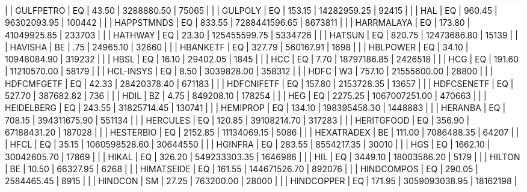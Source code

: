 |  | GULFPETRO | EQ | 43.50 | 3288880.50 | 75065 |
|  | GULPOLY | EQ | 153.15 | 14282959.25 | 92415 |
|  | HAL | EQ | 960.45 | 96302093.95 | 100442 |
|  | HAPPSTMNDS | EQ | 833.55 | 7288441596.65 | 8673811 |
|  | HARRMALAYA | EQ | 173.80 | 41049925.85 | 233703 |
|  | HATHWAY | EQ | 23.30 | 125455599.75 | 5334726 |
|  | HATSUN | EQ | 820.75 | 12473686.80 | 15139 |
|  | HAVISHA | BE | .75 | 24965.10 | 32660 |
|  | HBANKETF | EQ | 327.79 | 560167.91 | 1698 |
|  | HBLPOWER | EQ | 34.10 | 10948084.90 | 319232 |
|  | HBSL | EQ | 16.10 | 29402.05 | 1845 |
|  | HCC | EQ | 7.70 | 18797186.85 | 2426518 |
|  | HCG | EQ | 191.60 | 11210570.00 | 58179 |
|  | HCL-INSYS | EQ | 8.50 | 3039828.00 | 358312 |
|  | HDFC | W3 | 757.10 | 21555600.00 | 28800 |
|  | HDFCMFGETF | EQ | 42.33 | 28420378.40 | 671183 |
|  | HDFCNIFETF | EQ | 157.80 | 2153728.35 | 13657 |
|  | HDFCSENETF | EQ | 527.70 | 387682.82 | 736 |
|  | HDIL | BZ | 4.75 | 849208.10 | 178254 |
|  | HEG | EQ | 2275.25 | 1067007251.00 | 470663 |
|  | HEIDELBERG | EQ | 243.55 | 31825714.45 | 130741 |
|  | HEMIPROP | EQ | 134.10 | 198395458.30 | 1448883 |
|  | HERANBA | EQ | 708.15 | 394311675.90 | 551134 |
|  | HERCULES | EQ | 120.85 | 39108214.70 | 317283 |
|  | HERITGFOOD | EQ | 356.90 | 67188431.20 | 187028 |
|  | HESTERBIO | EQ | 2152.85 | 11134069.15 | 5086 |
|  | HEXATRADEX | BE | 111.00 | 7086488.35 | 64207 |
|  | HFCL | EQ | 35.15 | 1060598528.60 | 30644550 |
|  | HGINFRA | EQ | 283.55 | 8554217.35 | 30010 |
|  | HGS | EQ | 1662.10 | 30042605.70 | 17869 |
|  | HIKAL | EQ | 326.20 | 549233303.35 | 1646986 |
|  | HIL | EQ | 3449.10 | 18003586.20 | 5179 |
|  | HILTON | BE | 10.50 | 66327.95 | 6268 |
|  | HIMATSEIDE | EQ | 161.55 | 144671526.70 | 892076 |
|  | HINDCOMPOS | EQ | 290.05 | 2584465.45 | 8915 |
|  | HINDCON | SM | 27.25 | 763200.00 | 28000 |
|  | HINDCOPPER | EQ | 171.95 | 3059093038.95 | 18162198 |